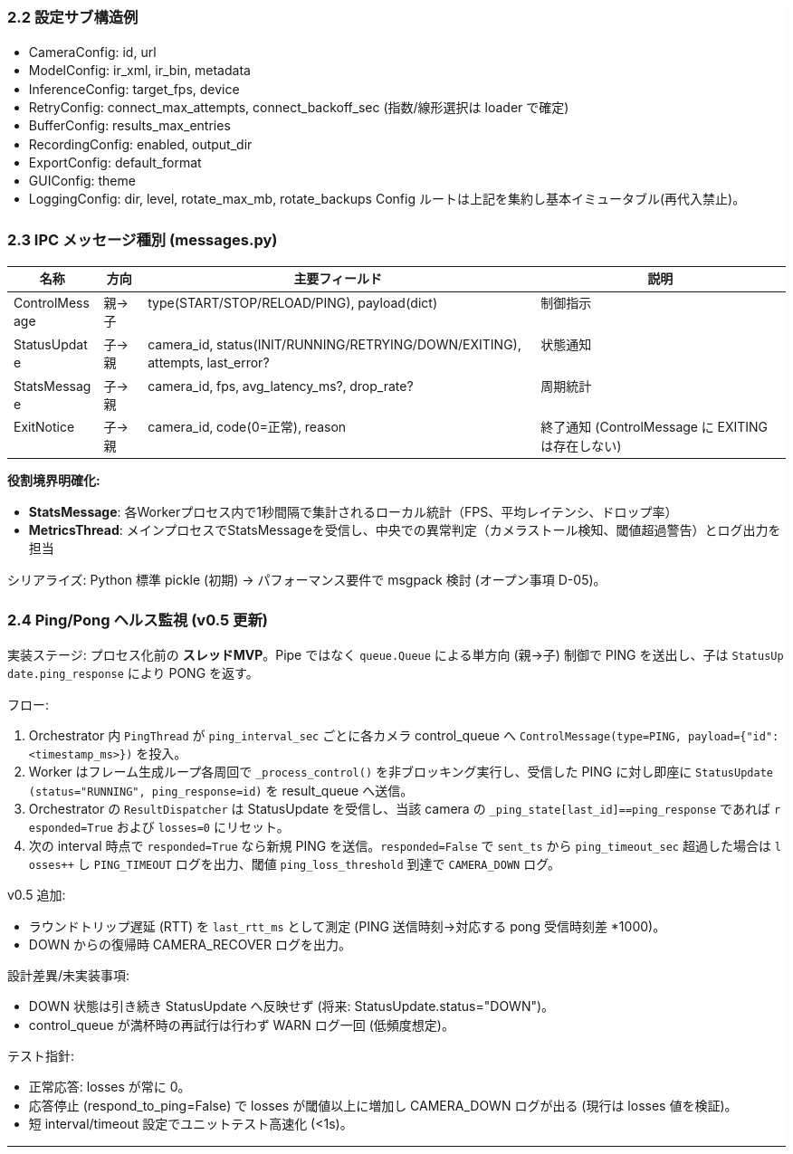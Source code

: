 ### 2.2 設定サブ構造例
- CameraConfig: id, url
- ModelConfig: ir_xml, ir_bin, metadata
- InferenceConfig: target_fps, device
- RetryConfig: connect_max_attempts, connect_backoff_sec (指数/線形選択は loader で確定)
- BufferConfig: results_max_entries
- RecordingConfig: enabled, output_dir
- ExportConfig: default_format
- GUIConfig: theme
- LoggingConfig: dir, level, rotate_max_mb, rotate_backups
Config ルートは上記を集約し基本イミュータブル(再代入禁止)。

### 2.3 IPC メッセージ種別 (messages.py)
| 名称 | 方向 | 主要フィールド | 説明 |
|------|------|---------------|------|
| ControlMessage | 親→子 | type(START/STOP/RELOAD/PING), payload(dict) | 制御指示 |
| StatusUpdate | 子→親 | camera_id, status(INIT/RUNNING/RETRYING/DOWN/EXITING), attempts, last_error? | 状態通知 |
| StatsMessage | 子→親 | camera_id, fps, avg_latency_ms?, drop_rate? | 周期統計 |
| ExitNotice | 子→親 | camera_id, code(0=正常), reason | 終了通知 (ControlMessage に EXITING は存在しない) |

**役割境界明確化:**
- **StatsMessage**: 各Workerプロセス内で1秒間隔で集計されるローカル統計（FPS、平均レイテンシ、ドロップ率）
- **MetricsThread**: メインプロセスでStatsMessageを受信し、中央での異常判定（カメラストール検知、閾値超過警告）とログ出力を担当

シリアライズ: Python 標準 pickle (初期) → パフォーマンス要件で msgpack 検討 (オープン事項 D-05)。

### 2.4 Ping/Pong ヘルス監視 (v0.5 更新)
実装ステージ: プロセス化前の **スレッドMVP**。Pipe ではなく `queue.Queue` による単方向 (親→子) 制御で PING を送出し、子は `StatusUpdate.ping_response` により PONG を返す。

フロー:
1. Orchestrator 内 `PingThread` が `ping_interval_sec` ごとに各カメラ control_queue へ `ControlMessage(type=PING, payload={"id": <timestamp_ms>})` を投入。
2. Worker はフレーム生成ループ各周回で `_process_control()` を非ブロッキング実行し、受信した PING に対し即座に `StatusUpdate(status="RUNNING", ping_response=id)` を result_queue へ送信。
3. Orchestrator の `ResultDispatcher` は StatusUpdate を受信し、当該 camera の `_ping_state[last_id]==ping_response` であれば `responded=True` および `losses=0` にリセット。
4. 次の interval 時点で `responded=True` なら新規 PING を送信。`responded=False` で `sent_ts` から `ping_timeout_sec` 超過した場合は `losses++` し `PING_TIMEOUT` ログを出力、閾値 `ping_loss_threshold` 到達で `CAMERA_DOWN` ログ。

v0.5 追加:
- ラウンドトリップ遅延 (RTT) を `last_rtt_ms` として測定 (PING 送信時刻→対応する pong 受信時刻差 *1000)。
- DOWN からの復帰時 CAMERA_RECOVER ログを出力。

設計差異/未実装事項:
- DOWN 状態は引き続き StatusUpdate へ反映せず (将来: StatusUpdate.status="DOWN")。
- control_queue が満杯時の再試行は行わず WARN ログ一回 (低頻度想定)。

テスト指針:
- 正常応答: losses が常に 0。
- 応答停止 (respond_to_ping=False) で losses が閾値以上に増加し CAMERA_DOWN ログが出る (現行は losses 値を検証)。
- 短 interval/timeout 設定でユニットテスト高速化 (<1s)。

---